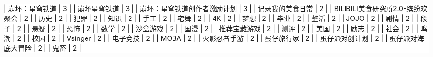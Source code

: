 | 崩坏：星穹铁道 | 3 |
| 崩坏星穹铁道 | 3 |
| 崩坏：星穹铁道创作者激励计划 | 3 |
| 记录我的美食日常 | 2 |
| BILIBILI美食研究所2.0-缤纷欢聚会 | 2 |
| 历史 | 2 |
| 犯罪 | 2 |
| 知识 | 2 |
| 手工 | 2 |
| 宅舞 | 2 |
| 4K | 2 |
| 梦想 | 2 |
| 毕业 | 2 |
| 整活 | 2 |
| JOJO | 2 |
| 剧情 | 2 |
| 段子 | 2 |
| 悬疑 | 2 |
| 恐怖 | 2 |
| 数学 | 2 |
| 沙盒游戏 | 2 |
| 国漫 | 2 |
| 推荐宝藏游戏 | 2 |
| 测评 | 2 |
| 美国 | 2 |
| 励志 | 2 |
| 社会 | 2 |
| 鸣潮 | 2 |
| 校园 | 2 |
| Vsinger | 2 |
| 电子竞技 | 2 |
| MOBA | 2 |
| 火影忍者手游 | 2 |
| 蛋仔旅行家 | 2 |
| 蛋仔派对创计划 | 2 |
| 蛋仔派对海底大冒险 | 2 |
| 鬼畜 | 2 |